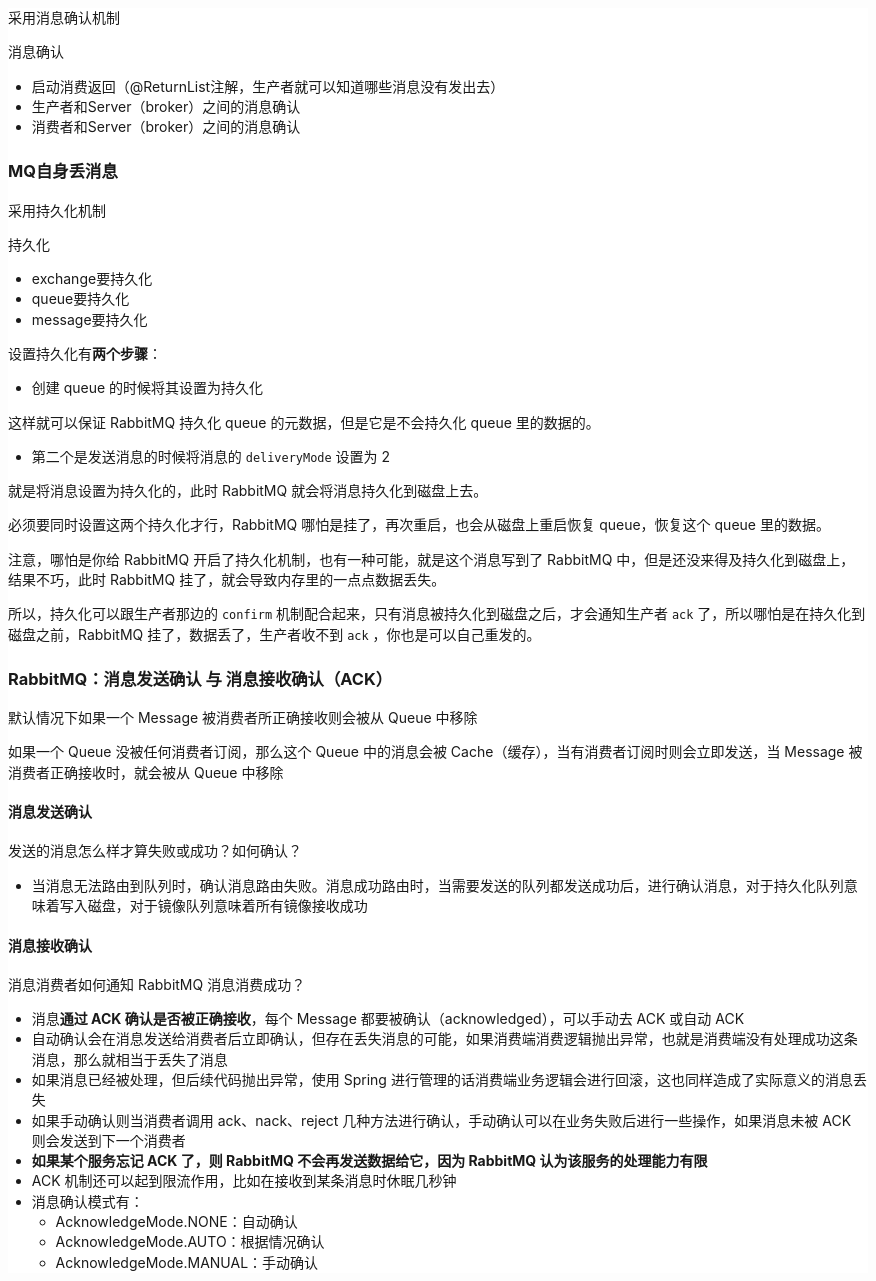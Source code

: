 采用消息确认机制

消息确认

- 启动消费返回（@ReturnList注解，生产者就可以知道哪些消息没有发出去）
- 生产者和Server（broker）之间的消息确认
- 消费者和Server（broker）之间的消息确认

### MQ自身丢消息

采用持久化机制

持久化

- exchange要持久化
- queue要持久化
- message要持久化

设置持久化有**两个步骤**：

- 创建 queue 的时候将其设置为持久化

这样就可以保证 RabbitMQ 持久化 queue 的元数据，但是它是不会持久化 queue 里的数据的。

- 第二个是发送消息的时候将消息的 `deliveryMode` 设置为 2

就是将消息设置为持久化的，此时 RabbitMQ 就会将消息持久化到磁盘上去。

必须要同时设置这两个持久化才行，RabbitMQ 哪怕是挂了，再次重启，也会从磁盘上重启恢复 queue，恢复这个 queue 里的数据。

注意，哪怕是你给 RabbitMQ 开启了持久化机制，也有一种可能，就是这个消息写到了 RabbitMQ 中，但是还没来得及持久化到磁盘上，结果不巧，此时 RabbitMQ 挂了，就会导致内存里的一点点数据丢失。

所以，持久化可以跟生产者那边的 `confirm` 机制配合起来，只有消息被持久化到磁盘之后，才会通知生产者 `ack` 了，所以哪怕是在持久化到磁盘之前，RabbitMQ 挂了，数据丢了，生产者收不到 `ack` ，你也是可以自己重发的。



### RabbitMQ：消息发送确认 与 消息接收确认（ACK）

默认情况下如果一个 Message 被消费者所正确接收则会被从 Queue 中移除

如果一个 Queue 没被任何消费者订阅，那么这个 Queue 中的消息会被 Cache（缓存），当有消费者订阅时则会立即发送，当 Message 被消费者正确接收时，就会被从 Queue 中移除

#### 消息发送确认

发送的消息怎么样才算失败或成功？如何确认？

- 当消息无法路由到队列时，确认消息路由失败。消息成功路由时，当需要发送的队列都发送成功后，进行确认消息，对于持久化队列意味着写入磁盘，对于镜像队列意味着所有镜像接收成功

#### 消息接收确认

消息消费者如何通知 RabbitMQ 消息消费成功？

- 消息**通过 ACK 确认是否被正确接收**，每个 Message 都要被确认（acknowledged），可以手动去 ACK 或自动 ACK
- 自动确认会在消息发送给消费者后立即确认，但存在丢失消息的可能，如果消费端消费逻辑抛出异常，也就是消费端没有处理成功这条消息，那么就相当于丢失了消息
- 如果消息已经被处理，但后续代码抛出异常，使用 Spring 进行管理的话消费端业务逻辑会进行回滚，这也同样造成了实际意义的消息丢失
- 如果手动确认则当消费者调用 ack、nack、reject 几种方法进行确认，手动确认可以在业务失败后进行一些操作，如果消息未被 ACK 则会发送到下一个消费者
- **如果某个服务忘记 ACK 了，则 RabbitMQ 不会再发送数据给它，因为 RabbitMQ 认为该服务的处理能力有限**
- ACK 机制还可以起到限流作用，比如在接收到某条消息时休眠几秒钟
- 消息确认模式有：
  - AcknowledgeMode.NONE：自动确认
  - AcknowledgeMode.AUTO：根据情况确认
  - AcknowledgeMode.MANUAL：手动确认
